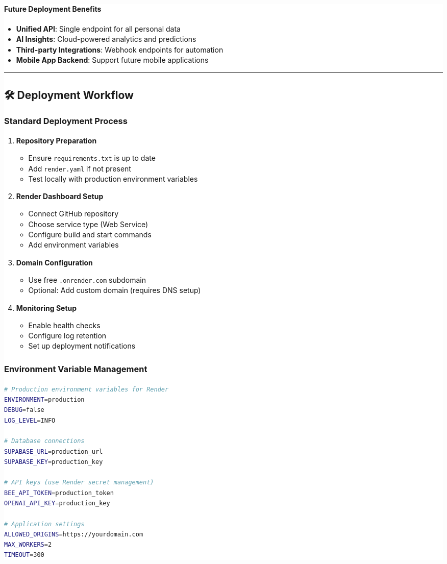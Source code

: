 #### **Future Deployment Benefits**
- **Unified API**: Single endpoint for all personal data
- **AI Insights**: Cloud-powered analytics and predictions
- **Third-party Integrations**: Webhook endpoints for automation
- **Mobile App Backend**: Support future mobile applications

---

## 🛠️ **Deployment Workflow**

### **Standard Deployment Process**
1. **Repository Preparation**
   - Ensure `requirements.txt` is up to date
   - Add `render.yaml` if not present
   - Test locally with production environment variables

2. **Render Dashboard Setup**
   - Connect GitHub repository
   - Choose service type (Web Service)
   - Configure build and start commands
   - Add environment variables

3. **Domain Configuration**
   - Use free `.onrender.com` subdomain
   - Optional: Add custom domain (requires DNS setup)

4. **Monitoring Setup**
   - Enable health checks
   - Configure log retention
   - Set up deployment notifications

### **Environment Variable Management**
```bash
# Production environment variables for Render
ENVIRONMENT=production
DEBUG=false
LOG_LEVEL=INFO

# Database connections
SUPABASE_URL=production_url
SUPABASE_KEY=production_key

# API keys (use Render secret management)
BEE_API_TOKEN=production_token
OPENAI_API_KEY=production_key

# Application settings
ALLOWED_ORIGINS=https://yourdomain.com
MAX_WORKERS=2
TIMEOUT=300
```
